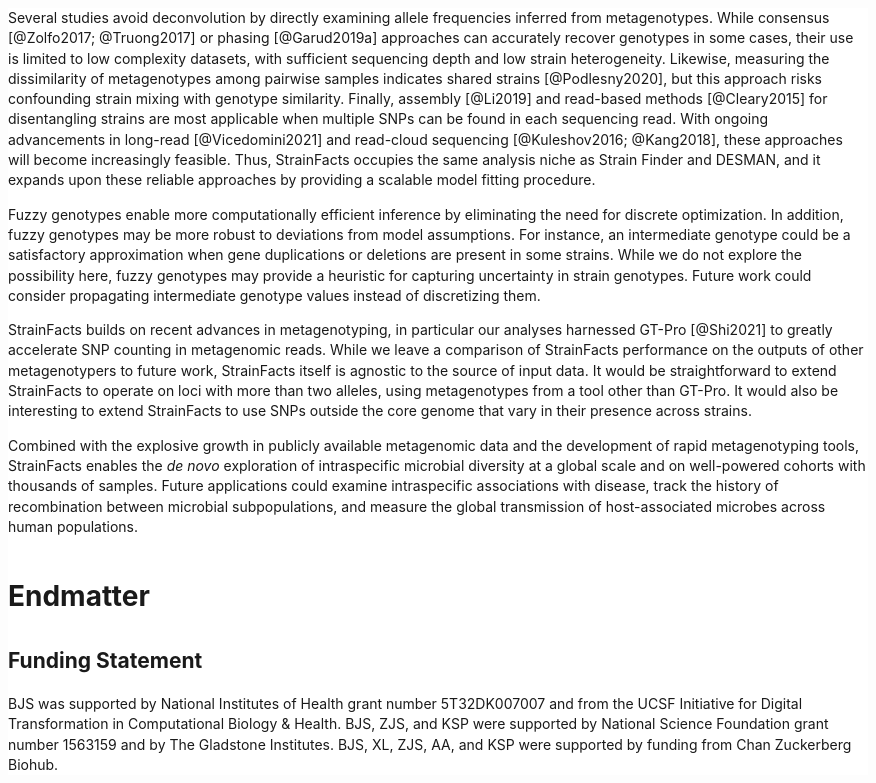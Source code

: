 Several studies avoid deconvolution by directly examining allele frequencies
inferred from metagenotypes. While consensus [@Zolfo2017; @Truong2017] or
phasing [@Garud2019a] approaches can accurately recover genotypes in some
cases, their use is limited to low complexity datasets, with sufficient
sequencing depth and low strain heterogeneity. Likewise, measuring the
dissimilarity of metagenotypes among pairwise samples indicates shared strains
[@Podlesny2020], but this approach risks confounding strain mixing with
genotype similarity. Finally, assembly [@Li2019] and read-based methods
[@Cleary2015] for disentangling strains are most applicable when multiple SNPs
can be found in each sequencing read. With ongoing advancements in long-read
[@Vicedomini2021] and read-cloud sequencing [@Kuleshov2016; @Kang2018], these
approaches will become increasingly feasible. Thus, StrainFacts occupies the
same analysis niche as Strain Finder and DESMAN, and it expands upon these
reliable approaches by providing a scalable model fitting procedure.

Fuzzy genotypes enable more computationally efficient inference by eliminating
the need for discrete optimization.
In addition, fuzzy genotypes may
be more robust to deviations from model assumptions.
For instance, an
intermediate genotype could be a satisfactory approximation when gene
duplications or deletions are present in some strains. While we do not explore
the possibility here, fuzzy genotypes may provide a heuristic for
capturing uncertainty in strain genotypes.
Future work could
consider propagating intermediate genotype values instead of discretizing them.

StrainFacts builds on recent advances in metagenotyping, in particular our
analyses harnessed GT-Pro [@Shi2021] to greatly accelerate SNP counting in
metagenomic reads.
While we leave a comparison of StrainFacts performance on the outputs of other
metagenotypers to future work, StrainFacts itself is agnostic to the source of
input data.  It would be straightforward to extend StrainFacts to operate on
loci with more than two alleles, using metagenotypes from a tool other than
GT-Pro. It would also be interesting to extend StrainFacts to use SNPs outside
the core genome that vary in their  presence across strains.

Combined with the explosive growth in publicly available metagenomic data and
the development of rapid metagenotyping tools, StrainFacts enables the
_de novo_ exploration of intraspecific microbial diversity at a global scale and on
well-powered cohorts with thousands of samples. Future applications could
examine intraspecific associations with disease, track the history of
recombination between microbial subpopulations, and measure the global
transmission of host-associated microbes across human populations.

# Endmatter

## Funding Statement

BJS was supported by National Institutes of Health grant number 5T32DK007007
and from the UCSF Initiative for Digital Transformation in Computational
Biology & Health.
BJS, ZJS, and KSP were supported by National Science Foundation grant number
1563159 and by The Gladstone Institutes.
BJS, XL, ZJS, AA, and KSP were supported by funding from Chan Zuckerberg
Biohub.
